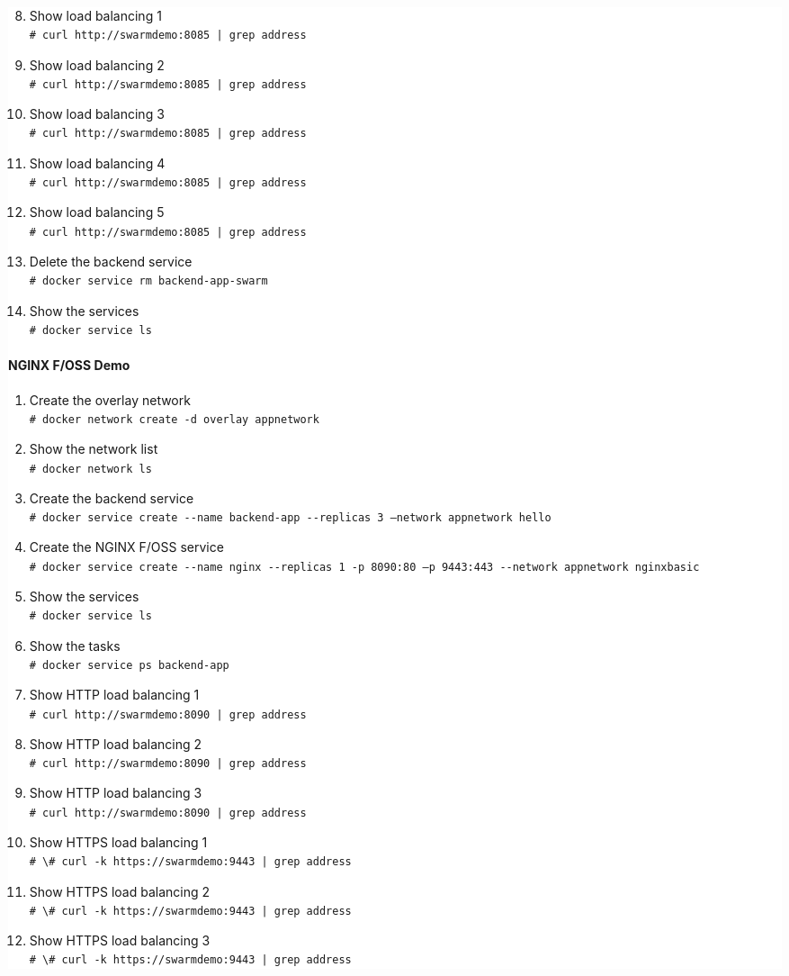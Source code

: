 8.  Show load balancing 1  
	`# curl http://swarmdemo:8085 | grep address`

9.  Show load balancing 2  
	`# curl http://swarmdemo:8085 | grep address`

10.  Show load balancing 3  
	`# curl http://swarmdemo:8085 | grep address`

11.  Show load balancing 4  
	`# curl http://swarmdemo:8085 | grep address`

12.  Show load balancing 5  
	`# curl http://swarmdemo:8085 | grep address`

13.  Delete the backend service  
	`# docker service rm backend-app-swarm`

14. Show the services  
	`# docker service ls`

#### NGINX F/OSS Demo

1. Create the overlay network  
	`# docker network create -d overlay appnetwork`

2. Show the network list  
	`# docker network ls`

3. Create the backend service  
	`# docker service create --name backend-app --replicas 3 –network appnetwork hello`

4. Create the NGINX F/OSS service  
	`# docker service create --name nginx --replicas 1 -p 8090:80 –p 9443:443 --network appnetwork nginxbasic`

5. Show the services  
	`# docker service ls`

6. Show the tasks  
	`# docker service ps backend-app`
	
7. Show HTTP load balancing 1  
	`# curl http://swarmdemo:8090 | grep address`

8. Show HTTP load balancing 2  
	`# curl http://swarmdemo:8090 | grep address`
	
9. Show HTTP load balancing 3  
	`# curl http://swarmdemo:8090 | grep address`

10. Show HTTPS load balancing 1  
	`# \# curl -k https://swarmdemo:9443 | grep address`
	
11. Show HTTPS load balancing 2  
	`# \# curl -k https://swarmdemo:9443 | grep address`
	
12. Show HTTPS load balancing 3   
	`# \# curl -k https://swarmdemo:9443 | grep address`  
			